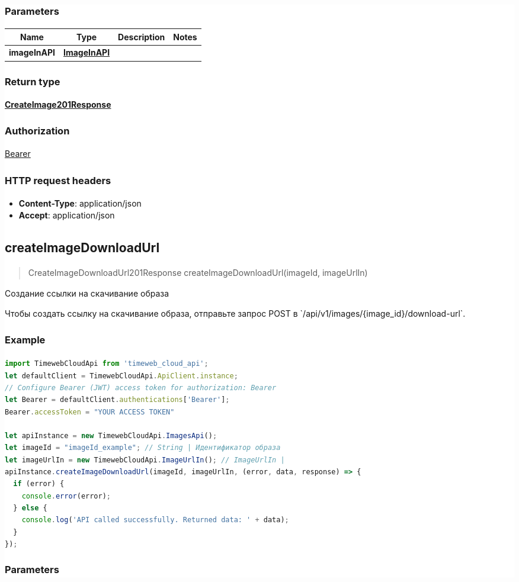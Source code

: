 ### Parameters


Name | Type | Description  | Notes
------------- | ------------- | ------------- | -------------
 **imageInAPI** | [**ImageInAPI**](ImageInAPI.md)|  | 

### Return type

[**CreateImage201Response**](CreateImage201Response.md)

### Authorization

[Bearer](../README.md#Bearer)

### HTTP request headers

- **Content-Type**: application/json
- **Accept**: application/json


## createImageDownloadUrl

> CreateImageDownloadUrl201Response createImageDownloadUrl(imageId, imageUrlIn)

Создание ссылки на скачивание образа

Чтобы создать ссылку на скачивание образа, отправьте запрос POST в &#x60;/api/v1/images/{image_id}/download-url&#x60;.

### Example

```javascript
import TimewebCloudApi from 'timeweb_cloud_api';
let defaultClient = TimewebCloudApi.ApiClient.instance;
// Configure Bearer (JWT) access token for authorization: Bearer
let Bearer = defaultClient.authentications['Bearer'];
Bearer.accessToken = "YOUR ACCESS TOKEN"

let apiInstance = new TimewebCloudApi.ImagesApi();
let imageId = "imageId_example"; // String | Идентификатор образа
let imageUrlIn = new TimewebCloudApi.ImageUrlIn(); // ImageUrlIn | 
apiInstance.createImageDownloadUrl(imageId, imageUrlIn, (error, data, response) => {
  if (error) {
    console.error(error);
  } else {
    console.log('API called successfully. Returned data: ' + data);
  }
});
```

### Parameters

